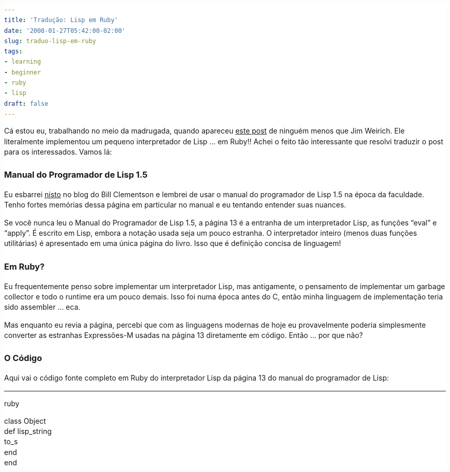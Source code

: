 ```yaml
---
title: 'Tradução: Lisp em Ruby'
date: '2008-01-27T05:42:00-02:00'
slug: traduo-lisp-em-ruby
tags:
- learning
- beginner
- ruby
- lisp
draft: false
---
```


Cá estou eu, trabalhando no meio da madrugada, quando apareceu [este post](http://onestepback.org/index.cgi/Tech/Ruby/LispInRuby.red) de ninguém menos que Jim Weirich. Ele literalmente implementou um pequeno interpretador de Lisp … em Ruby!! Achei o feito tão interessante que resolvi traduzir o post para os interessados. Vamos lá:

### Manual do Programador de Lisp 1.5

Eu esbarrei [nisto](http://bc.tech.coop/blog/080101.html) no blog do Bill Clementson e lembrei de usar o manual do programador de Lisp 1.5 na época da faculdade. Tenho fortes memórias dessa página em particular no manual e eu tentando entender suas nuances.

Se você nunca leu o Manual do Programador de Lisp 1.5, a página 13 é a entranha de um interpretador Lisp, as funções “eval” e “apply”. É escrito em Lisp, embora a notação usada seja um pouco estranha. O interpretador inteiro (menos duas funções utilitárias) é apresentado em uma única página do livro. Isso que é definição concisa de linguagem!

### Em Ruby?

Eu frequentemente penso sobre implementar um interpretador Lisp, mas antigamente, o pensamento de implementar um garbage collector e todo o runtime era um pouco demais. Isso foi numa época antes do C, então minha linguagem de implementação teria sido assembler … eca.

Mas enquanto eu revia a página, percebi que com as linguagens modernas de hoje eu provavelmente poderia simplesmente converter as estranhas Expressões-M usadas na página 13 diretamente em código. Então … por que não?


### O Código

Aqui vai o código fonte completo em Ruby do interpretador Lisp da página 13 do manual do programador de Lisp:

* * *
ruby

class Object  
 def lisp\_string  
 to\_s  
 end  
end
